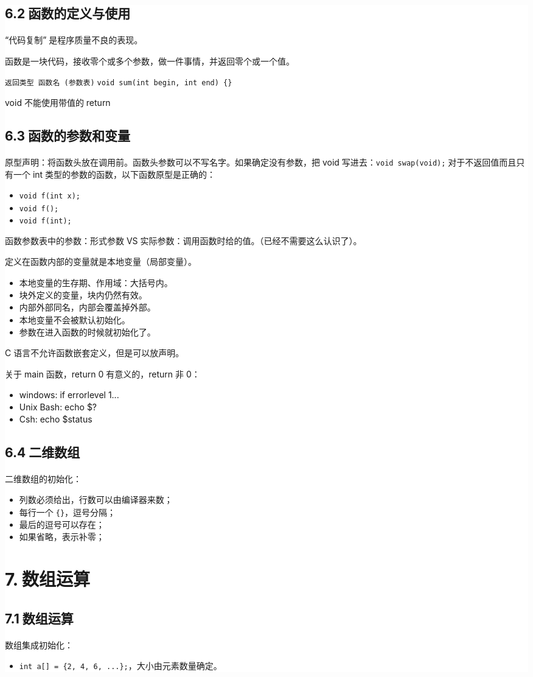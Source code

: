 ## 6.2 函数的定义与使用

“代码复制” 是程序质量不良的表现。

函数是一块代码，接收零个或多个参数，做一件事情，并返回零个或一个值。

`返回类型 函数名 (参数表)` `void sum(int begin, int end) {}`

void 不能使用带值的 return

## 6.3 函数的参数和变量

原型声明：将函数头放在调用前。函数头参数可以不写名字。如果确定没有参数，把 void 写进去：`void swap(void);` 对于不返回值而且只有一个 int 类型的参数的函数，以下函数原型是正确的：

- `void f(int x);`
- `void f();`
- `void f(int);`

函数参数表中的参数：形式参数 VS 实际参数：调用函数时给的值。（已经不需要这么认识了）。

定义在函数内部的变量就是本地变量（局部变量）。

- 本地变量的生存期、作用域：大括号内。
- 块外定义的变量，块内仍然有效。
- 内部外部同名，内部会覆盖掉外部。
- 本地变量不会被默认初始化。
- 参数在进入函数的时候就初始化了。

C 语言不允许函数嵌套定义，但是可以放声明。

关于 main 函数，return 0 有意义的，return 非 0：

- windows: if errorlevel 1...
- Unix Bash: echo $?
- Csh: echo $status

## 6.4 二维数组 

二维数组的初始化：

- 列数必须给出，行数可以由编译器来数；
- 每行一个 `{}`，逗号分隔；
- 最后的逗号可以存在；
- 如果省略，表示补零；


# 7. 数组运算

## 7.1 数组运算

数组集成初始化：

- `int a[] = {2, 4, 6, ...};`，大小由元素数量确定。
